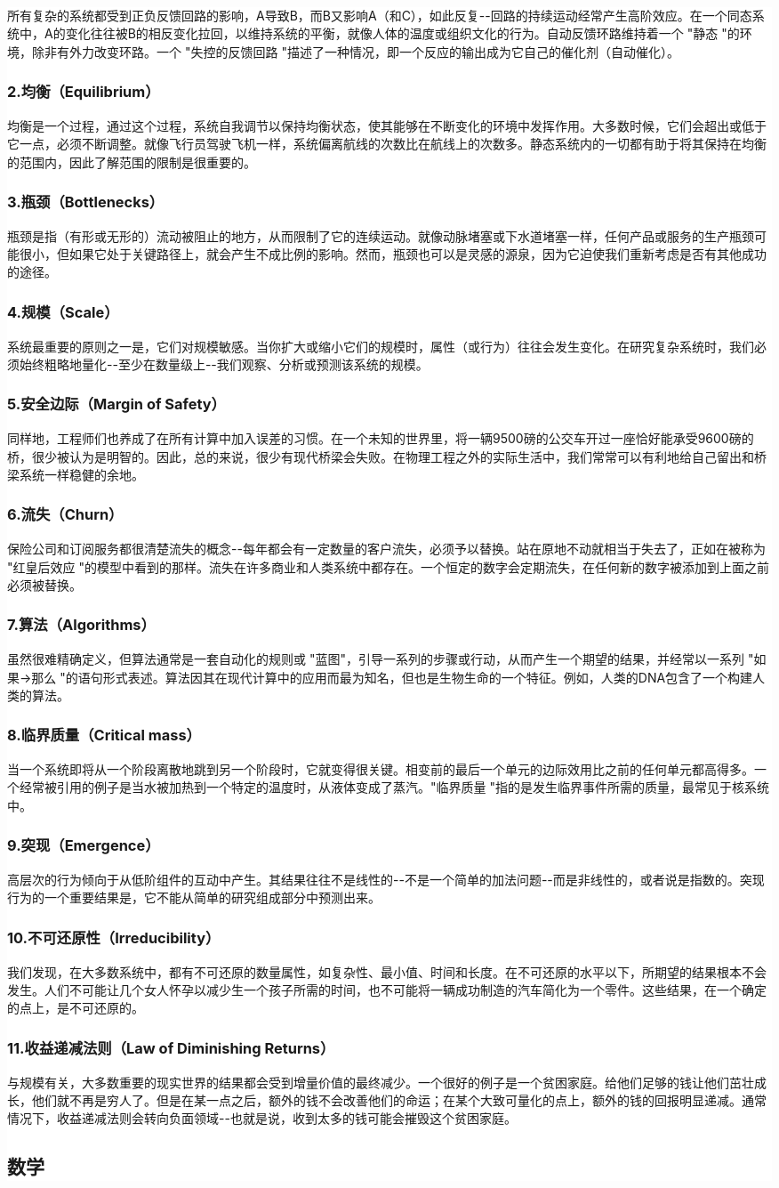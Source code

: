 所有复杂的系统都受到正负反馈回路的影响，A导致B，而B又影响A（和C），如此反复--回路的持续运动经常产生高阶效应。在一个同态系统中，A的变化往往被B的相反变化拉回，以维持系统的平衡，就像人体的温度或组织文化的行为。自动反馈环路维持着一个 "静态 "的环境，除非有外力改变环路。一个 "失控的反馈回路 "描述了一种情况，即一个反应的输出成为它自己的催化剂（自动催化）。

### 2.均衡（Equilibrium）

均衡是一个过程，通过这个过程，系统自我调节以保持均衡状态，使其能够在不断变化的环境中发挥作用。大多数时候，它们会超出或低于它一点，必须不断调整。就像飞行员驾驶飞机一样，系统偏离航线的次数比在航线上的次数多。静态系统内的一切都有助于将其保持在均衡的范围内，因此了解范围的限制是很重要的。

### 3.瓶颈（Bottlenecks）

瓶颈是指（有形或无形的）流动被阻止的地方，从而限制了它的连续运动。就像动脉堵塞或下水道堵塞一样，任何产品或服务的生产瓶颈可能很小，但如果它处于关键路径上，就会产生不成比例的影响。然而，瓶颈也可以是灵感的源泉，因为它迫使我们重新考虑是否有其他成功的途径。

### 4.规模（Scale）

系统最重要的原则之一是，它们对规模敏感。当你扩大或缩小它们的规模时，属性（或行为）往往会发生变化。在研究复杂系统时，我们必须始终粗略地量化--至少在数量级上--我们观察、分析或预测该系统的规模。

### 5.安全边际（Margin of Safety）

同样地，工程师们也养成了在所有计算中加入误差的习惯。在一个未知的世界里，将一辆9500磅的公交车开过一座恰好能承受9600磅的桥，很少被认为是明智的。因此，总的来说，很少有现代桥梁会失败。在物理工程之外的实际生活中，我们常常可以有利地给自己留出和桥梁系统一样稳健的余地。

### 6.流失（Churn）

保险公司和订阅服务都很清楚流失的概念--每年都会有一定数量的客户流失，必须予以替换。站在原地不动就相当于失去了，正如在被称为 "红皇后效应 "的模型中看到的那样。流失在许多商业和人类系统中都存在。一个恒定的数字会定期流失，在任何新的数字被添加到上面之前必须被替换。

### 7.算法（Algorithms）

虽然很难精确定义，但算法通常是一套自动化的规则或 "蓝图"，引导一系列的步骤或行动，从而产生一个期望的结果，并经常以一系列 "如果→那么 "的语句形式表述。算法因其在现代计算中的应用而最为知名，但也是生物生命的一个特征。例如，人类的DNA包含了一个构建人类的算法。

### 8.临界质量（Critical mass）

当一个系统即将从一个阶段离散地跳到另一个阶段时，它就变得很关键。相变前的最后一个单元的边际效用比之前的任何单元都高得多。一个经常被引用的例子是当水被加热到一个特定的温度时，从液体变成了蒸汽。"临界质量 "指的是发生临界事件所需的质量，最常见于核系统中。

### 9.突现（Emergence）

高层次的行为倾向于从低阶组件的互动中产生。其结果往往不是线性的--不是一个简单的加法问题--而是非线性的，或者说是指数的。突现行为的一个重要结果是，它不能从简单的研究组成部分中预测出来。

### 10.不可还原性（Irreducibility）

我们发现，在大多数系统中，都有不可还原的数量属性，如复杂性、最小值、时间和长度。在不可还原的水平以下，所期望的结果根本不会发生。人们不可能让几个女人怀孕以减少生一个孩子所需的时间，也不可能将一辆成功制造的汽车简化为一个零件。这些结果，在一个确定的点上，是不可还原的。

### 11.收益递减法则（Law of Diminishing Returns）

与规模有关，大多数重要的现实世界的结果都会受到增量价值的最终减少。一个很好的例子是一个贫困家庭。给他们足够的钱让他们茁壮成长，他们就不再是穷人了。但是在某一点之后，额外的钱不会改善他们的命运；在某个大致可量化的点上，额外的钱的回报明显递减。通常情况下，收益递减法则会转向负面领域--也就是说，收到太多的钱可能会摧毁这个贫困家庭。

## 数学
